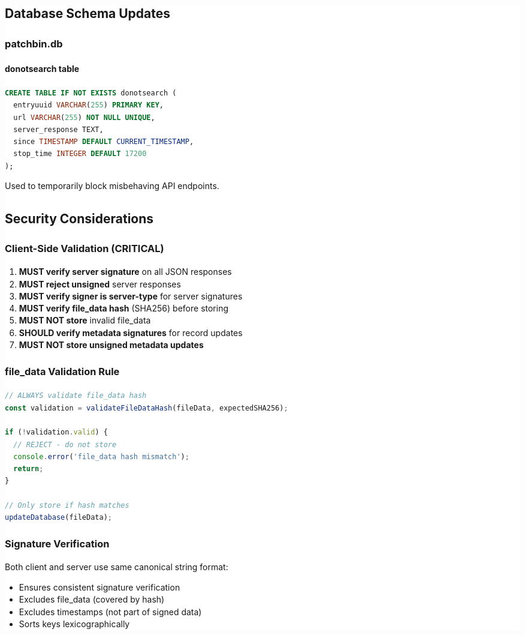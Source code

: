 ## Database Schema Updates

### patchbin.db

#### donotsearch table
```sql
CREATE TABLE IF NOT EXISTS donotsearch (
  entryuuid VARCHAR(255) PRIMARY KEY,
  url VARCHAR(255) NOT NULL UNIQUE,
  server_response TEXT,
  since TIMESTAMP DEFAULT CURRENT_TIMESTAMP,
  stop_time INTEGER DEFAULT 17200
);
```

Used to temporarily block misbehaving API endpoints.

## Security Considerations

### Client-Side Validation (CRITICAL)

1. **MUST verify server signature** on all JSON responses
2. **MUST reject unsigned** server responses
3. **MUST verify signer is server-type** for server signatures
4. **MUST verify file_data hash** (SHA256) before storing
5. **MUST NOT store** invalid file_data
6. **SHOULD verify metadata signatures** for record updates
7. **MUST NOT store unsigned metadata updates**

### file_data Validation Rule

```javascript
// ALWAYS validate file_data hash
const validation = validateFileDataHash(fileData, expectedSHA256);

if (!validation.valid) {
  // REJECT - do not store
  console.error('file_data hash mismatch');
  return;
}

// Only store if hash matches
updateDatabase(fileData);
```

### Signature Verification

Both client and server use same canonical string format:
- Ensures consistent signature verification
- Excludes file_data (covered by hash)
- Excludes timestamps (not part of signed data)
- Sorts keys lexicographically
